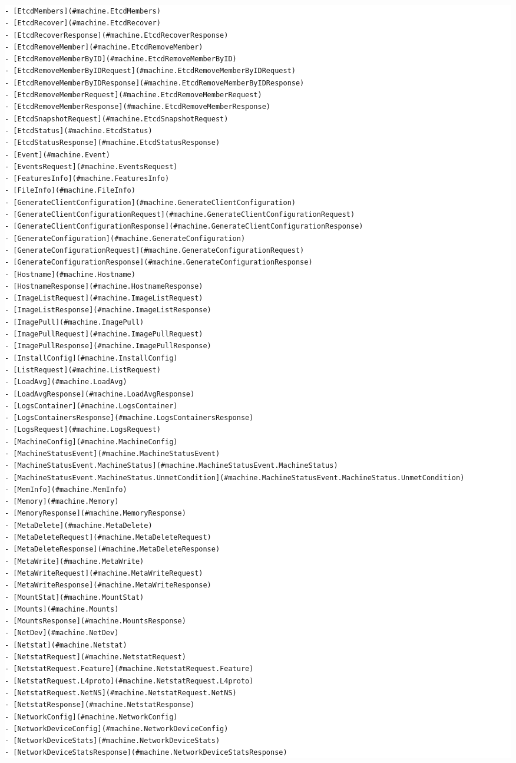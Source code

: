     - [EtcdMembers](#machine.EtcdMembers)
    - [EtcdRecover](#machine.EtcdRecover)
    - [EtcdRecoverResponse](#machine.EtcdRecoverResponse)
    - [EtcdRemoveMember](#machine.EtcdRemoveMember)
    - [EtcdRemoveMemberByID](#machine.EtcdRemoveMemberByID)
    - [EtcdRemoveMemberByIDRequest](#machine.EtcdRemoveMemberByIDRequest)
    - [EtcdRemoveMemberByIDResponse](#machine.EtcdRemoveMemberByIDResponse)
    - [EtcdRemoveMemberRequest](#machine.EtcdRemoveMemberRequest)
    - [EtcdRemoveMemberResponse](#machine.EtcdRemoveMemberResponse)
    - [EtcdSnapshotRequest](#machine.EtcdSnapshotRequest)
    - [EtcdStatus](#machine.EtcdStatus)
    - [EtcdStatusResponse](#machine.EtcdStatusResponse)
    - [Event](#machine.Event)
    - [EventsRequest](#machine.EventsRequest)
    - [FeaturesInfo](#machine.FeaturesInfo)
    - [FileInfo](#machine.FileInfo)
    - [GenerateClientConfiguration](#machine.GenerateClientConfiguration)
    - [GenerateClientConfigurationRequest](#machine.GenerateClientConfigurationRequest)
    - [GenerateClientConfigurationResponse](#machine.GenerateClientConfigurationResponse)
    - [GenerateConfiguration](#machine.GenerateConfiguration)
    - [GenerateConfigurationRequest](#machine.GenerateConfigurationRequest)
    - [GenerateConfigurationResponse](#machine.GenerateConfigurationResponse)
    - [Hostname](#machine.Hostname)
    - [HostnameResponse](#machine.HostnameResponse)
    - [ImageListRequest](#machine.ImageListRequest)
    - [ImageListResponse](#machine.ImageListResponse)
    - [ImagePull](#machine.ImagePull)
    - [ImagePullRequest](#machine.ImagePullRequest)
    - [ImagePullResponse](#machine.ImagePullResponse)
    - [InstallConfig](#machine.InstallConfig)
    - [ListRequest](#machine.ListRequest)
    - [LoadAvg](#machine.LoadAvg)
    - [LoadAvgResponse](#machine.LoadAvgResponse)
    - [LogsContainer](#machine.LogsContainer)
    - [LogsContainersResponse](#machine.LogsContainersResponse)
    - [LogsRequest](#machine.LogsRequest)
    - [MachineConfig](#machine.MachineConfig)
    - [MachineStatusEvent](#machine.MachineStatusEvent)
    - [MachineStatusEvent.MachineStatus](#machine.MachineStatusEvent.MachineStatus)
    - [MachineStatusEvent.MachineStatus.UnmetCondition](#machine.MachineStatusEvent.MachineStatus.UnmetCondition)
    - [MemInfo](#machine.MemInfo)
    - [Memory](#machine.Memory)
    - [MemoryResponse](#machine.MemoryResponse)
    - [MetaDelete](#machine.MetaDelete)
    - [MetaDeleteRequest](#machine.MetaDeleteRequest)
    - [MetaDeleteResponse](#machine.MetaDeleteResponse)
    - [MetaWrite](#machine.MetaWrite)
    - [MetaWriteRequest](#machine.MetaWriteRequest)
    - [MetaWriteResponse](#machine.MetaWriteResponse)
    - [MountStat](#machine.MountStat)
    - [Mounts](#machine.Mounts)
    - [MountsResponse](#machine.MountsResponse)
    - [NetDev](#machine.NetDev)
    - [Netstat](#machine.Netstat)
    - [NetstatRequest](#machine.NetstatRequest)
    - [NetstatRequest.Feature](#machine.NetstatRequest.Feature)
    - [NetstatRequest.L4proto](#machine.NetstatRequest.L4proto)
    - [NetstatRequest.NetNS](#machine.NetstatRequest.NetNS)
    - [NetstatResponse](#machine.NetstatResponse)
    - [NetworkConfig](#machine.NetworkConfig)
    - [NetworkDeviceConfig](#machine.NetworkDeviceConfig)
    - [NetworkDeviceStats](#machine.NetworkDeviceStats)
    - [NetworkDeviceStatsResponse](#machine.NetworkDeviceStatsResponse)